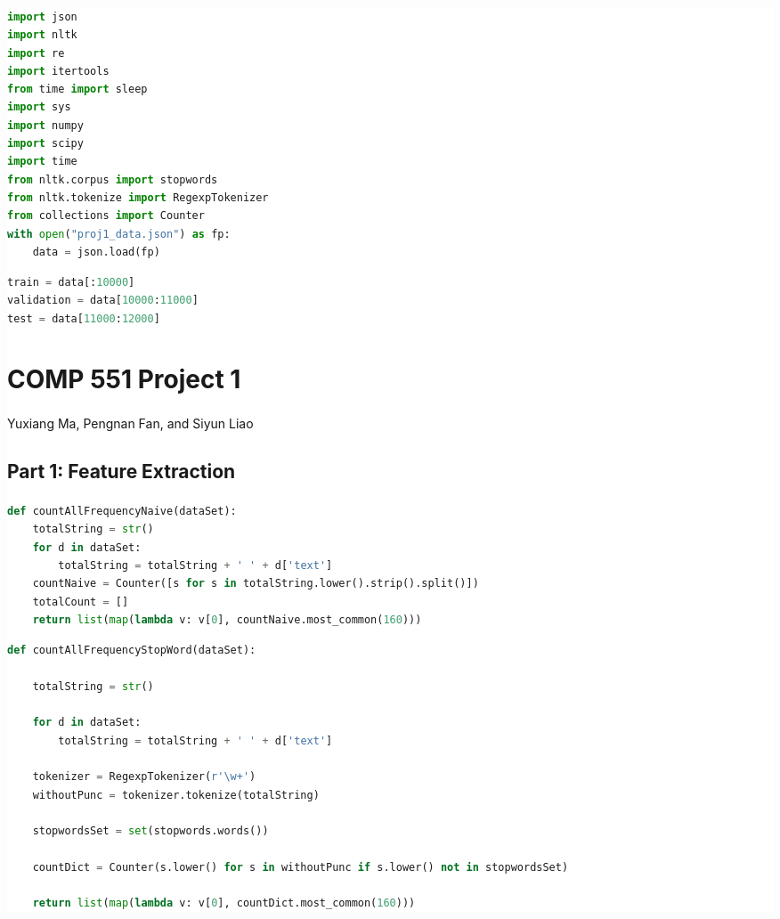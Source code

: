 

```python
import json
import nltk
import re
import itertools
from time import sleep
import sys
import numpy
import scipy
import time
from nltk.corpus import stopwords
from nltk.tokenize import RegexpTokenizer
from collections import Counter
with open("proj1_data.json") as fp:
    data = json.load(fp)
```


```python
train = data[:10000]
validation = data[10000:11000]
test = data[11000:12000]
```

# COMP 551 Project 1
Yuxiang Ma, Pengnan Fan, and Siyun Liao

## Part 1: Feature Extraction


```python
def countAllFrequencyNaive(dataSet): 
    totalString = str()
    for d in dataSet: 
        totalString = totalString + ' ' + d['text']
    countNaive = Counter([s for s in totalString.lower().strip().split()])
    totalCount = []
    return list(map(lambda v: v[0], countNaive.most_common(160)))
```


```python
def countAllFrequencyStopWord(dataSet): 
    
    totalString = str()
    
    for d in dataSet: 
        totalString = totalString + ' ' + d['text']
        
    tokenizer = RegexpTokenizer(r'\w+')
    withoutPunc = tokenizer.tokenize(totalString)
    
    stopwordsSet = set(stopwords.words())
    
    countDict = Counter(s.lower() for s in withoutPunc if s.lower() not in stopwordsSet)
    
    return list(map(lambda v: v[0], countDict.most_common(160)))
```
